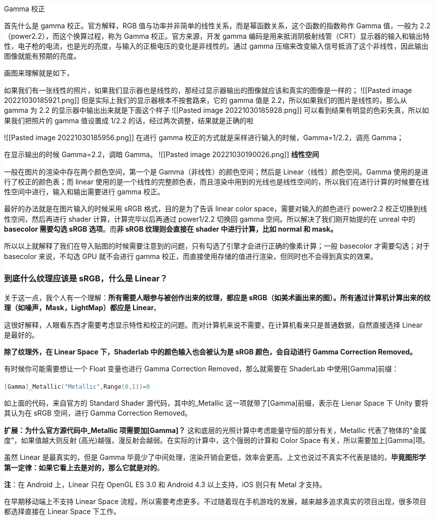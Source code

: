 Gamma 校正

首先什么是 gamma 校正。官方解释，RGB 值与功率并非简单的线性关系，而是幂函数关系，这个函数的指数称作 Gamma 值，一般为 2.2（power2.2），而这个换算过程，称为 Gamma 校正。官方来源，开发 gamma 编码是用来抵消阴极射线管（CRT）显示器的输入和输出特性，电子枪的电流，也是光的亮度，与输入的正极电压的变化是非线性的。通过 gamma 压缩来改变输入信号抵消了这个非线性，因此输出图像就能有预期的亮度。

画图来理解就是如下，

如果我们有一张线性的照片，如果我们显示器也是线性的，那经过显示器输出的图像就应该和真实的图像是一样的；
![[Pasted image 20221030185921.png]]
但是实际上我们的显示器根本不按套路来，它的 gamma 值是 2.2，所以如果我们的图片是线性的，那么从 gamma 为 2.2 的显示器中输出出来就是下面这个样子
![[Pasted image 20221030185928.png]]
可以看到结果有明显的色彩失真，所以如果我们把照片的 gamma 值设置成 1/2.2 的话，经过两次调整，结果就是正确的啦

![[Pasted image 20221030185956.png]]
在进行 gamma 校正的方式就是采样进行输入的时候，Gamma=1/2.2，调亮 Gamma；

在显示输出的时候 Gamma=2.2，调暗 Gamma。
![[Pasted image 20221030190026.png]]
**线性空间**

一般在图片的渲染中存在两个颜色空间，第一个是 Gamma（非线性）的颜色空间；然后是 Linear（线性）颜色空间。Gamma 使用的是进行了校正的颜色表；而 linear 使用的是一个线性的完整颜色表，而且渲染中用到的光线也是线性空间的，所以我们在进行计算的时候要在线性空间中进行，输入和输出需要进行 gamma 校正。

最好的办法就是在图片输入的时候采用 sRGB 格式，目的是为了告诉 linear color space，需要对输入的颜色进行 power2.2 校正切换到线性空间，然后再进行 shader 计算，计算完毕以后再通过 power1/2.2 切换回 gamma 空间。所以解决了我们刚开始提的在 unreal 中的**basecolor 需要勾选 sRGB 选项**。而**非 sRGB 纹理则会直接在 shader 中进行计算，比如 normal 和 mask。**

所以以上就解释了我们在导入贴图的时候需要注意到的问题，只有勾选了引擎才会进行正确的像素计算；一般 basecolor 才需要勾选；对于 basecolor 来说，不勾选 GPU 就不会进行 gamma 校正，而直接使用存储的值进行渲染，但同时也不会得到真实的效果。

### 到底什么纹理应该是 sRGB，什么是 Linear？

关于这一点，我个人有一个理解：**所有需要人眼参与被创作出来的纹理，都应是 sRGB（如美术画出来的图）。所有通过计算机计算出来的纹理（如噪声，Mask，LightMap）都应是 Linear**。

这很好解释，人眼看东西才需要考虑显示特性和校正的问题。而对计算机来说不需要，在计算机看来只是普通数据，自然直接选择 Linear 是最好的。

**除了纹理外，在 Linear Space 下，Shaderlab 中的颜色输入也会被认为是 sRGB 颜色，会自动进行 Gamma Correction Removed。**

有时候你可能需要想让一个 Float 变量也进行 Gamma Correction Removed，那么就需要在 ShaderLab 中使用[Gamma]前缀：

```c
[Gamma]_Metallic("Metallic",Range(0,1))=0
```

如上面的代码，来自官方的 Standard Shader 源代码，其中的_Metallic 这一项就带了[Gamma]前缀，表示在 Lienar Space 下 Unity 要将其认为在 sRGB 空间，进行 Gamma Correction Removed。

**扩展：为什么官方源代码中_Metallic 项需要加[Gamma]？** 
这和底层的光照计算中考虑能量守恒的部分有关，Metallic 代表了物体的“金属度”，如果值越大则反射 (高光)越强，漫反射会越弱。在实际的计算中，这个强弱的计算和 Color Space 有关，所以需要加上[Gamma]项。

虽然 Linear 是最真实的，但是 Gamma 毕竟少了中间处理，渲染开销会更低，效率会更高。上文也说过不真实不代表是错的，**毕竟图形学第一定律：如果它看上去是对的，那么它就是对的**。

**注**：在 Android 上，Linear 只在 OpenGL ES 3.0 和 Android 4.3 以上支持，iOS 则只有 Metal 才支持。

在早期移动端上不支持 Linear Space 流程，所以需要考虑更多。不过随着现在手机游戏的发展，越来越多追求真实的项目出现，很多项目都选择直接在 Linear Space 下工作。
